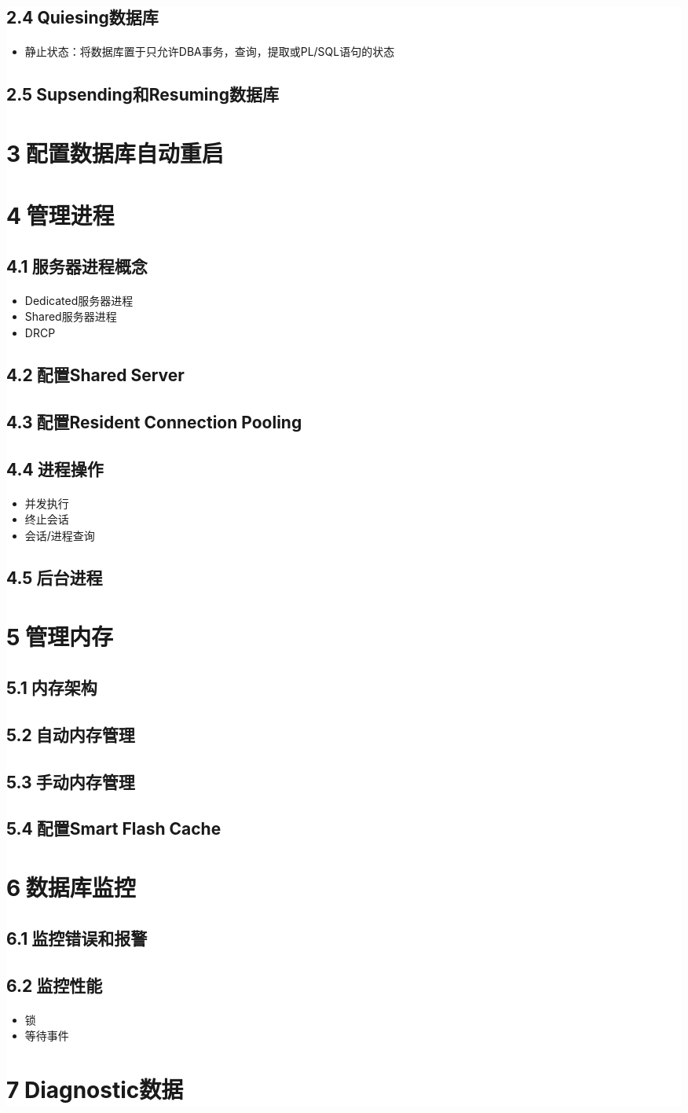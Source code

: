 ## 2.4 Quiesing数据库

* 静止状态：将数据库置于只允许DBA事务，查询，提取或PL/SQL语句的状态

## 2.5 Supsending和Resuming数据库

# 3 配置数据库自动重启


# 4 管理进程

## 4.1 服务器进程概念

* Dedicated服务器进程
* Shared服务器进程
* DRCP

## 4.2 配置Shared Server

## 4.3 配置Resident Connection Pooling

## 4.4 进程操作

* 并发执行
* 终止会话
* 会话/进程查询

## 4.5 后台进程

# 5 管理内存

## 5.1 内存架构

## 5.2 自动内存管理

## 5.3 手动内存管理

## 5.4 配置Smart Flash Cache


# 6 数据库监控

## 6.1 监控错误和报警

## 6.2 监控性能

* 锁
* 等待事件

# 7 Diagnostic数据

